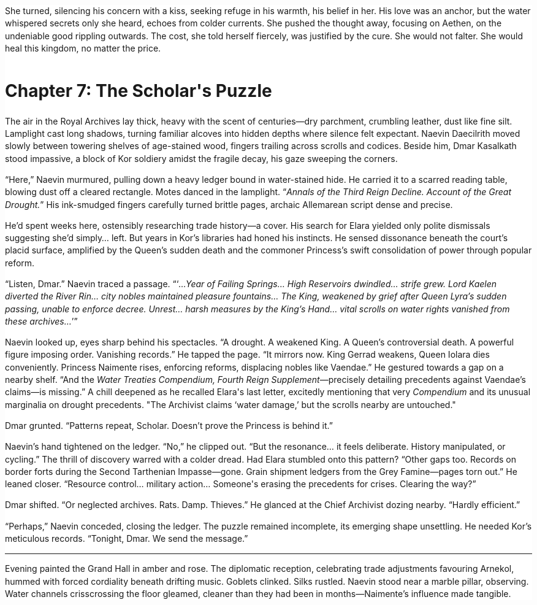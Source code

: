 She turned, silencing his concern with a kiss, seeking refuge in his warmth, his belief in her. His love was an anchor, but the water whispered secrets only she heard, echoes from colder currents. She pushed the thought away, focusing on Aethen, on the undeniable good rippling outwards. The cost, she told herself fiercely, was justified by the cure. She would not falter. She would heal this kingdom, no matter the price.

# Chapter 7: The Scholar's Puzzle

The air in the Royal Archives lay thick, heavy with the scent of centuries—dry parchment, crumbling leather, dust like fine silt. Lamplight cast long shadows, turning familiar alcoves into hidden depths where silence felt expectant. Naevin Daecilrith moved slowly between towering shelves of age-stained wood, fingers trailing across scrolls and codices. Beside him, Dmar Kasalkath stood impassive, a block of Kor soldiery amidst the fragile decay, his gaze sweeping the corners.

“Here,” Naevin murmured, pulling down a heavy ledger bound in water-stained hide. He carried it to a scarred reading table, blowing dust off a cleared rectangle. Motes danced in the lamplight. “*Annals of the Third Reign Decline. Account of the Great Drought.*” His ink-smudged fingers carefully turned brittle pages, archaic Allemarean script dense and precise.

He’d spent weeks here, ostensibly researching trade history—a cover. His search for Elara yielded only polite dismissals suggesting she’d simply… left. But years in Kor’s libraries had honed his instincts. He sensed dissonance beneath the court’s placid surface, amplified by the Queen’s sudden death and the commoner Princess’s swift consolidation of power through popular reform.

“Listen, Dmar.” Naevin traced a passage. “‘*…Year of Failing Springs… High Reservoirs dwindled… strife grew. Lord Kaelen diverted the River Rin… city nobles maintained pleasure fountains… The King, weakened by grief after Queen Lyra’s sudden passing, unable to enforce decree. Unrest… harsh measures by the King’s Hand… vital scrolls on water rights vanished from these archives…*’”

Naevin looked up, eyes sharp behind his spectacles. “A drought. A weakened King. A Queen’s controversial death. A powerful figure imposing order. Vanishing records.” He tapped the page. “It mirrors now. King Gerrad weakens, Queen Iolara dies conveniently. Princess Naimente rises, enforcing reforms, displacing nobles like Vaendae.” He gestured towards a gap on a nearby shelf. “And the *Water Treaties Compendium, Fourth Reign Supplement*—precisely detailing precedents against Vaendae’s claims—is missing.” A chill deepened as he recalled Elara's last letter, excitedly mentioning that very *Compendium* and its unusual marginalia on drought precedents. "The Archivist claims ‘water damage,’ but the scrolls nearby are untouched."

Dmar grunted. “Patterns repeat, Scholar. Doesn’t prove the Princess is behind it.”

Naevin’s hand tightened on the ledger. “No,” he clipped out. “But the resonance… it feels deliberate. History manipulated, or cycling.” The thrill of discovery warred with a colder dread. Had Elara stumbled onto this pattern? “Other gaps too. Records on border forts during the Second Tarthenian Impasse—gone. Grain shipment ledgers from the Grey Famine—pages torn out.” He leaned closer. “Resource control… military action… Someone's erasing the precedents for crises. Clearing the way?”

Dmar shifted. “Or neglected archives. Rats. Damp. Thieves.” He glanced at the Chief Archivist dozing nearby. “Hardly efficient.”

“Perhaps,” Naevin conceded, closing the ledger. The puzzle remained incomplete, its emerging shape unsettling. He needed Kor’s meticulous records. “Tonight, Dmar. We send the message.”

***

Evening painted the Grand Hall in amber and rose. The diplomatic reception, celebrating trade adjustments favouring Arnekol, hummed with forced cordiality beneath drifting music. Goblets clinked. Silks rustled. Naevin stood near a marble pillar, observing. Water channels crisscrossing the floor gleamed, cleaner than they had been in months—Naimente’s influence made tangible.
